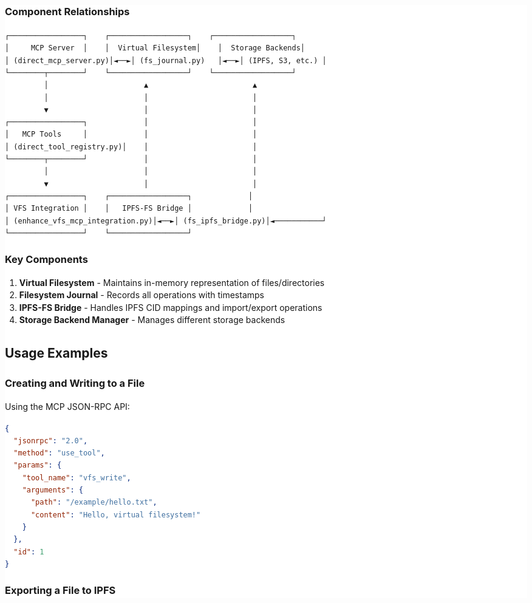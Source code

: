 ### Component Relationships

```
┌─────────────────┐    ┌──────────────────┐    ┌──────────────────┐
│     MCP Server  │    │  Virtual Filesystem│    │  Storage Backends│
│ (direct_mcp_server.py)│◄──►│ (fs_journal.py)   │◄──►│ (IPFS, S3, etc.) │
└────────┬────────┘    └──────────────────┘    └──────────────────┘
         │                      ▲                        ▲
         │                      │                        │
         ▼                      │                        │
┌─────────────────┐             │                        │
│   MCP Tools     │             │                        │
│ (direct_tool_registry.py)│    │                        │
└────────┬────────┘             │                        │
         │                      │                        │
         ▼                      │                        │
┌─────────────────┐    ┌──────────────────┐             │
│ VFS Integration │    │   IPFS-FS Bridge │             │
│ (enhance_vfs_mcp_integration.py)│◄──►│ (fs_ipfs_bridge.py)│◄───────────┘
└─────────────────┘    └──────────────────┘
```

### Key Components

1. **Virtual Filesystem** - Maintains in-memory representation of files/directories
2. **Filesystem Journal** - Records all operations with timestamps
3. **IPFS-FS Bridge** - Handles IPFS CID mappings and import/export operations
4. **Storage Backend Manager** - Manages different storage backends

## Usage Examples

### Creating and Writing to a File

Using the MCP JSON-RPC API:

```json
{
  "jsonrpc": "2.0",
  "method": "use_tool",
  "params": {
    "tool_name": "vfs_write",
    "arguments": {
      "path": "/example/hello.txt",
      "content": "Hello, virtual filesystem!"
    }
  },
  "id": 1
}
```

### Exporting a File to IPFS
